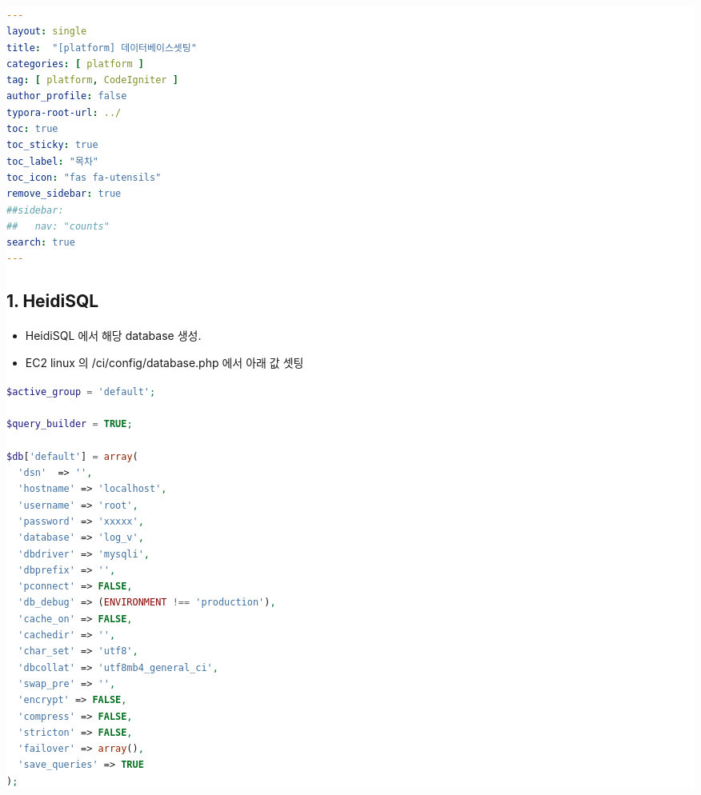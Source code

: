 ```yaml
---
layout: single
title:  "[platform] 데이터베이스셋팅"
categories: [ platform ]
tag: [ platform, CodeIgniter ]
author_profile: false
typora-root-url: ../
toc: true
toc_sticky: true
toc_label: "목차"
toc_icon: "fas fa-utensils" 
remove_sidebar: true
##sidebar:
##   nav: "counts"
search: true
---
```




## 1. HeidiSQL

* HeidiSQL 에서 해당 database 생성.

* EC2 linux 의 /ci/config/database.php 에서 아래 값 셋팅

  

```php
$active_group = 'default';

$query_builder = TRUE;

$db['default'] = array(
  'dsn'  => '',
  'hostname' => 'localhost',
  'username' => 'root',
  'password' => 'xxxxx',
  'database' => 'log_v',
  'dbdriver' => 'mysqli',
  'dbprefix' => '',
  'pconnect' => FALSE,
  'db_debug' => (ENVIRONMENT !== 'production'),
  'cache_on' => FALSE,
  'cachedir' => '',
  'char_set' => 'utf8',
  'dbcollat' => 'utf8mb4_general_ci',
  'swap_pre' => '',
  'encrypt' => FALSE,
  'compress' => FALSE,
  'stricton' => FALSE,
  'failover' => array(),
  'save_queries' => TRUE
);


```
